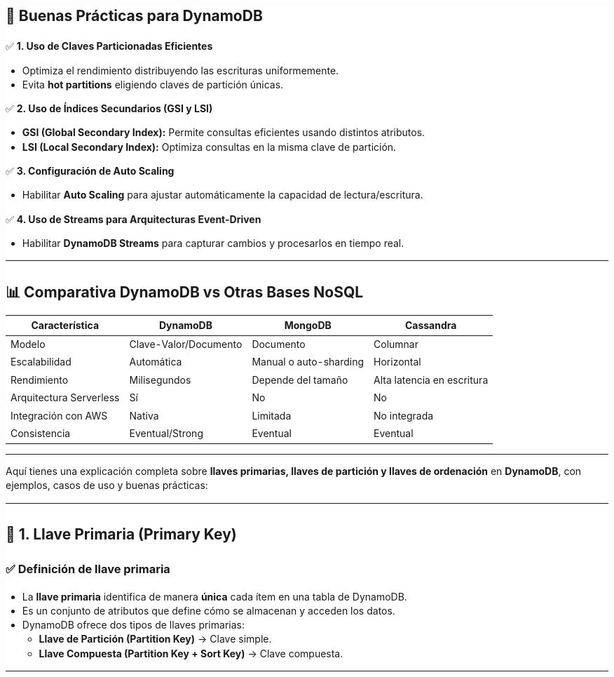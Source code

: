 
## 🎯 **Buenas Prácticas para DynamoDB**

✅ **1. Uso de Claves Particionadas Eficientes**

- Optimiza el rendimiento distribuyendo las escrituras uniformemente.
- Evita **hot partitions** eligiendo claves de partición únicas.

✅ **2. Uso de Índices Secundarios (GSI y LSI)**

- **GSI (Global Secondary Index):** Permite consultas eficientes usando distintos atributos.
- **LSI (Local Secondary Index):** Optimiza consultas en la misma clave de partición.

✅ **3. Configuración de Auto Scaling**

- Habilitar **Auto Scaling** para ajustar automáticamente la capacidad de lectura/escritura.

✅ **4. Uso de Streams para Arquitecturas Event-Driven**

- Habilitar **DynamoDB Streams** para capturar cambios y procesarlos en tiempo real.

---

## 📊 **Comparativa DynamoDB vs Otras Bases NoSQL**

| Característica          | DynamoDB              | MongoDB                | Cassandra                  |
| ----------------------- | --------------------- | ---------------------- | -------------------------- |
| Modelo                  | Clave-Valor/Documento | Documento              | Columnar                   |
| Escalabilidad           | Automática            | Manual o auto-sharding | Horizontal                 |
| Rendimiento             | Milisegundos          | Depende del tamaño     | Alta latencia en escritura |
| Arquitectura Serverless | Sí                    | No                     | No                         |
| Integración con AWS     | Nativa                | Limitada               | No integrada               |
| Consistencia            | Eventual/Strong       | Eventual               | Eventual                   |

---

Aquí tienes una explicación completa sobre **llaves primarias, llaves de partición y llaves de ordenación** en **DynamoDB**, con ejemplos, casos de uso y buenas prácticas:

---

## 🔑 **1. Llave Primaria (Primary Key)**

### ✅ **Definición de llave primaria**

- La **llave primaria** identifica de manera **única** cada ítem en una tabla de DynamoDB.
- Es un conjunto de atributos que define cómo se almacenan y acceden los datos.
- DynamoDB ofrece dos tipos de llaves primarias:
  - **Llave de Partición (Partition Key)** → Clave simple.
  - **Llave Compuesta (Partition Key + Sort Key)** → Clave compuesta.

---